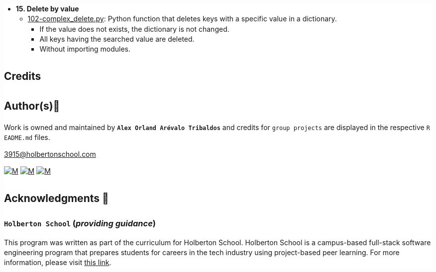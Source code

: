 * **15. Delete by value**
  	* [102-complex_delete.py](./102-complex_delete.py): Python function that deletes keys with
  	a specific value in a dictionary.
  		* If the value does not exists, the dictionary is not changed.
  		* All keys having the searched value are deleted.
  		* Without importing modules.
		
## Credits

## Author(s):blue_book:

Work is owned and maintained by 
	**`Alex Orland Arévalo Tribaldos`**  and credits for `group projects` are displayed in the respective `README.md` files.

<3915@holbertonschool.com>
	
[![M](https://upload.wikimedia.org/wikipedia/commons/thumb/9/91/Octicons-mark-github.svg/25px-Octicons-mark-github.svg.png)](https://github.com/Alexoat76)
[![M](https://upload.wikimedia.org/wikipedia/fr/thumb/c/c8/Twitter_Bird.svg/25px-Twitter_Bird.svg.png)](https://twitter.com/aoarevalot)
[![M](https://upload.wikimedia.org/wikipedia/commons/thumb/c/ca/LinkedIn_logo_initials.png/25px-LinkedIn_logo_initials.png)](https://www.linkedin.com/in/Alexoat76/)


## Acknowledgments :mega: 

### **`Holberton School`** (*providing guidance*)
	
This program was written as part of the curriculum for Holberton School.
Holberton School is a campus-based full-stack software engineering program
that prepares students for careers in the tech industry using project-based
peer learning. For more information,  please visit [this link](https://www.holbertonschool.com/).

